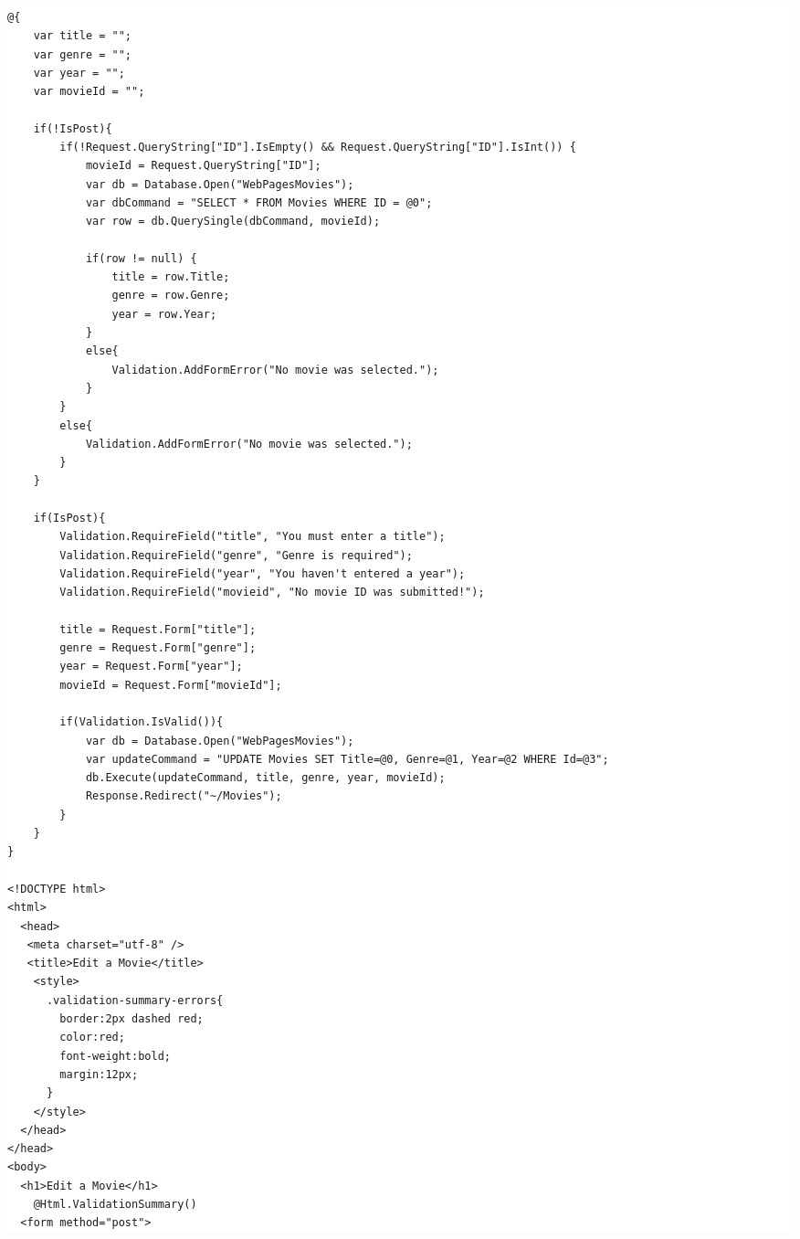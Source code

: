     @{
        var title = "";
        var genre = "";
        var year = "";
        var movieId = "";
    
        if(!IsPost){
            if(!Request.QueryString["ID"].IsEmpty() && Request.QueryString["ID"].IsInt()) {
                movieId = Request.QueryString["ID"];
                var db = Database.Open("WebPagesMovies");
                var dbCommand = "SELECT * FROM Movies WHERE ID = @0";
                var row = db.QuerySingle(dbCommand, movieId);
    
                if(row != null) {
                    title = row.Title;
                    genre = row.Genre;
                    year = row.Year;
                }
                else{
                    Validation.AddFormError("No movie was selected.");
                }
            }
            else{
                Validation.AddFormError("No movie was selected.");
            }
        }
    
        if(IsPost){
            Validation.RequireField("title", "You must enter a title");
            Validation.RequireField("genre", "Genre is required");
            Validation.RequireField("year", "You haven't entered a year");
            Validation.RequireField("movieid", "No movie ID was submitted!");
    
            title = Request.Form["title"];
            genre = Request.Form["genre"];
            year = Request.Form["year"];
            movieId = Request.Form["movieId"];
    
            if(Validation.IsValid()){
                var db = Database.Open("WebPagesMovies");
                var updateCommand = "UPDATE Movies SET Title=@0, Genre=@1, Year=@2 WHERE Id=@3";
                db.Execute(updateCommand, title, genre, year, movieId);
                Response.Redirect("~/Movies");
            }
        }
    }
    
    <!DOCTYPE html>
    <html>
      <head>
       <meta charset="utf-8" />
       <title>Edit a Movie</title>
        <style>
          .validation-summary-errors{
            border:2px dashed red;
            color:red;
            font-weight:bold;
            margin:12px;
          }
        </style>
      </head>
    </head>
    <body>
      <h1>Edit a Movie</h1>
        @Html.ValidationSummary()
      <form method="post">
